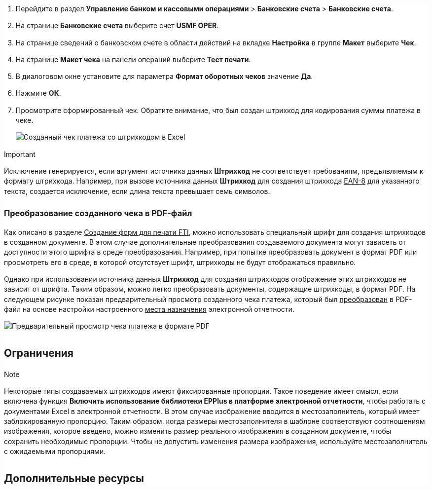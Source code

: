 1. Перейдите в раздел **Управление банком и кассовыми операциями** \> **Банковские счета** \> **Банковские счета**.
2. На странице **Банковские счета** выберите счет **USMF OPER**.
3. На странице сведений о банковском счете в области действий на вкладке **Настройка** в группе **Макет** выберите **Чек**.
4. На странице **Макет чека** на панели операций выберите **Тест печати**.
5. В диалоговом окне установите для параметра **Формат оборотных чеков** значение **Да**.
6. Нажмите **ОК**.
7. Просмотрите сформированный чек. Обратите внимание, что был создан штрихкод для кодирования суммы платежа в чеке.

    ![Созданный чек платежа со штрихкодом в Excel](./media/er-barcode-data-source-cheque3.png)

> [!IMPORTANT]
> Исключение генерируется, если аргумент источника данных **Штрихкод** не соответствует требованиям, предъявляемым к формату штрихкода. Например, при вызове источника данных **Штрихкод** для создания штрихкода [EAN-8](https://wikipedia.org/wiki/EAN-8) для указанного текста, создается исключение, если длина текста превышает семь символов.

### <a name="convert-the-generated-check-to-a-pdf"></a><a name="ExampleConvertToPDF"></a>Преобразование созданного чека в PDF-файл

Как описано в разделе [Создание форм для печати FTI](er-generate-printable-fti-forms.md#finland), можно использовать специальный шрифт для создания штрихкодов в созданном документе. В этом случае дополнительные преобразования создаваемого документа могут зависеть от доступности этого шрифта в среде преобразования. Например, при попытке преобразовать документ в формат PDF или просмотреть его в среде, в которой отсутствует шрифт, штрихкоды не будут отображаться правильно.

Однако при использовании источника данных **Штрихкод** для создания штрихкодов отображение этих штрихкодов не зависит от шрифта. Таким образом, можно легко преобразовать документы, содержащие штрихкоды, в формат PDF. На следующем рисунке показан предварительный просмотр созданного чека платежа, который был [преобразован](electronic-reporting-destinations.md#OutputConversionToPDF) в PDF-файл на основе настройки настроенного [места назначения](electronic-reporting-destinations.md) электронной отчетности.

![Предварительный просмотр чека платежа в формате PDF](./media/er-barcode-data-source-cheque4.png)

## <a name="limitations"></a>Ограничения

> [!NOTE]
> Некоторые типы создаваемых штрихкодов имеют фиксированные пропорции. Такое поведение имеет смысл, если включена функция **Включить использование библиотеки EPPlus в платформе электронной отчетности**, чтобы работать с документами Excel в электронной отчетности. В этом случае изображение вводится в местозаполнитель, который имеет заблокированную пропорцию. Таким образом, когда размеры местозаполнителя в шаблоне соответствуют соотношениям изображения, которое введено, можно изменить размер реального изображения в созданном документе, чтобы сохранить необходимые пропорции. Чтобы не допустить изменения размера изображения, используйте местозаполнитель с ожидаемыми пропорциями.

## <a name="additional-resources"></a>Дополнительные ресурсы
